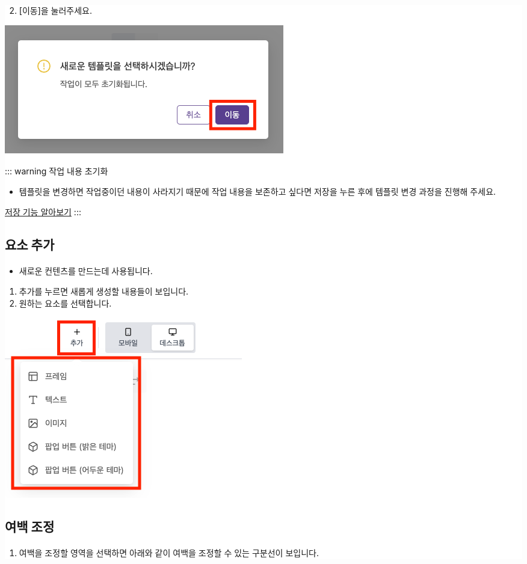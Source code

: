 2. [이동]을 눌러주세요.

![안내창](./imgs/detail-editor/section_2.png)

::: warning 작업 내용 초기화

- 템플릿을 변경하면 작업중이던 내용이 사라지기 때문에 작업 내용을 보존하고 싶다면 저장을 누른 후에 템플릿 변경 과정을 진행해 주세요.

[저장 기능 알아보기](./detail-editor.md#저장)
:::

## 요소 추가

- 새로운 컨텐츠를 만드는데 사용됩니다.

1. 추가를 누르면 새롭게 생성할 내용들이 보입니다.
2. 원하는 요소를 선택합니다.

![요소 추가](./imgs/detail-editor/section_21.png)

## 여백 조정

1. 여백을 조정할 영역을 선택하면 아래와 같이 여백을 조정할 수 있는 구분선이 보입니다.
